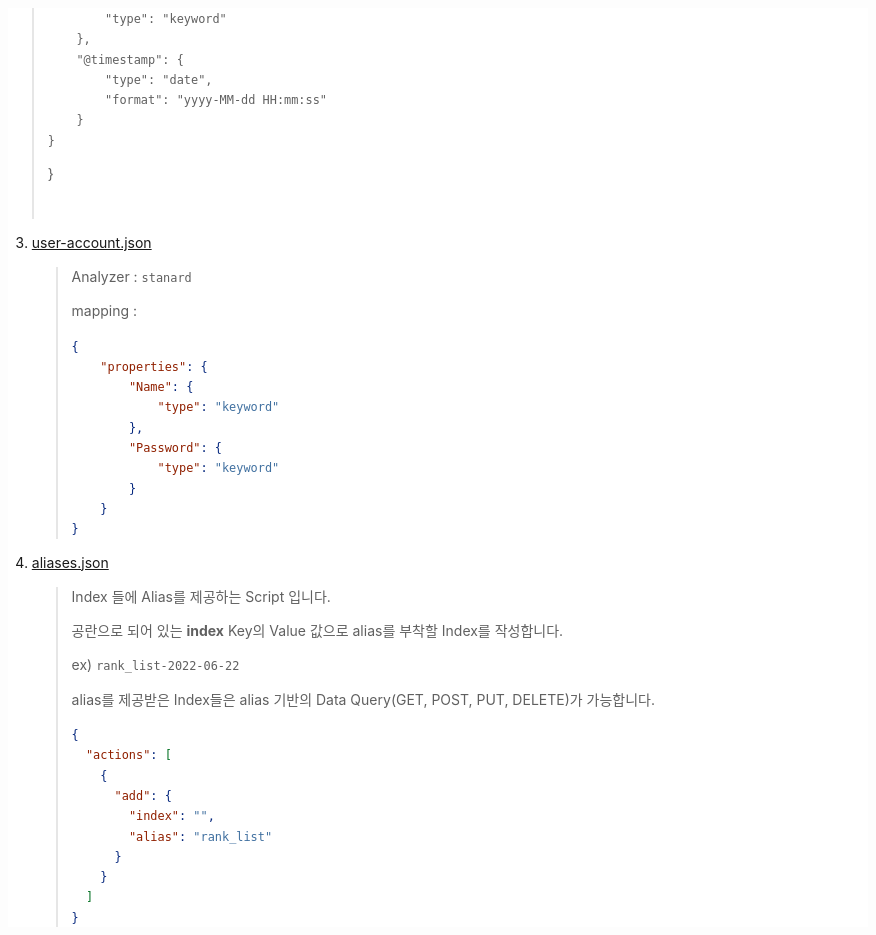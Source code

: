    >             "type": "keyword"
   >         },
   >         "@timestamp": {
   >             "type": "date",
   >             "format": "yyyy-MM-dd HH:mm:ss"
   >         }
   >     }
   > }
   > ```
   >
   > 

3. [user-account.json](Index/user-account.json)

   > Analyzer : `stanard`
   >
   > mapping : 
   >
   > ```json
   > {
   >     "properties": {
   >         "Name": {
   >             "type": "keyword"
   >         },
   >         "Password": {
   >             "type": "keyword"
   >         }
   >     }
   > }
   > ```
   >
   > 

4. [aliases.json](Index/aliases.json)

   > Index 들에 Alias를 제공하는 Script 입니다.
   >
   > 공란으로 되어 있는 **index** Key의 Value 값으로 alias를 부착할 Index를 작성합니다.
   >
   > ex) `rank_list-2022-06-22`
   >
   > alias를 제공받은 Index들은 alias 기반의 Data Query(GET, POST, PUT, DELETE)가 가능합니다.
   >
   > ```json
   > {
   >   "actions": [
   >     {
   >       "add": {
   >         "index": "",
   >         "alias": "rank_list"
   >       }
   >     }
   >   ]
   > }
   > ```
   >
   > 
